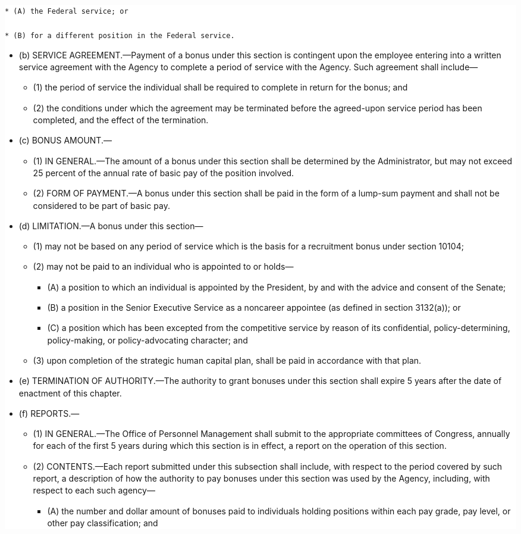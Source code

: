     * (A) the Federal service; or

    * (B) for a different position in the Federal service.


* (b) SERVICE AGREEMENT.—Payment of a bonus under this section is contingent upon the employee entering into a written service agreement with the Agency to complete a period of service with the Agency. Such agreement shall include—

  * (1) the period of service the individual shall be required to complete in return for the bonus; and

  * (2) the conditions under which the agreement may be terminated before the agreed-upon service period has been completed, and the effect of the termination.


* (c) BONUS AMOUNT.—

  * (1) IN GENERAL.—The amount of a bonus under this section shall be determined by the Administrator, but may not exceed 25 percent of the annual rate of basic pay of the position involved.

  * (2) FORM OF PAYMENT.—A bonus under this section shall be paid in the form of a lump-sum payment and shall not be considered to be part of basic pay.


* (d) LIMITATION.—A bonus under this section—

  * (1) may not be based on any period of service which is the basis for a recruitment bonus under section 10104;

  * (2) may not be paid to an individual who is appointed to or holds—

    * (A) a position to which an individual is appointed by the President, by and with the advice and consent of the Senate;

    * (B) a position in the Senior Executive Service as a noncareer appointee (as defined in section 3132(a)); or

    * (C) a position which has been excepted from the competitive service by reason of its confidential, policy-determining, policy-making, or policy-advocating character; and


  * (3) upon completion of the strategic human capital plan, shall be paid in accordance with that plan.


* (e) TERMINATION OF AUTHORITY.—The authority to grant bonuses under this section shall expire 5 years after the date of enactment of this chapter.

* (f) REPORTS.—

  * (1) IN GENERAL.—The Office of Personnel Management shall submit to the appropriate committees of Congress, annually for each of the first 5 years during which this section is in effect, a report on the operation of this section.

  * (2) CONTENTS.—Each report submitted under this subsection shall include, with respect to the period covered by such report, a description of how the authority to pay bonuses under this section was used by the Agency, including, with respect to each such agency—

    * (A) the number and dollar amount of bonuses paid to individuals holding positions within each pay grade, pay level, or other pay classification; and
